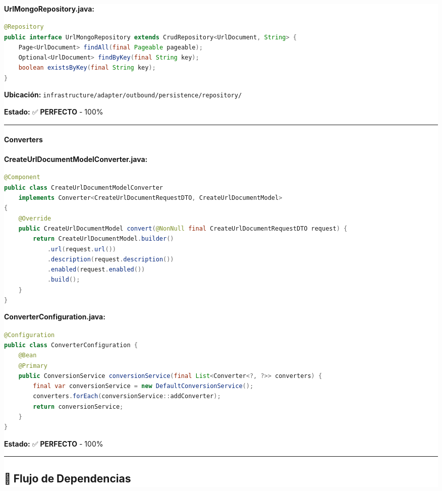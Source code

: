 **UrlMongoRepository.java:**
```java
@Repository
public interface UrlMongoRepository extends CrudRepository<UrlDocument, String> {
    Page<UrlDocument> findAll(final Pageable pageable);
    Optional<UrlDocument> findByKey(final String key);
    boolean existsByKey(final String key);
}
```

**Ubicación:** `infrastructure/adapter/outbound/persistence/repository/`

**Estado:** ✅ **PERFECTO** - 100%

---

#### Converters

**CreateUrlDocumentModelConverter.java:**
```java
@Component
public class CreateUrlDocumentModelConverter
    implements Converter<CreateUrlDocumentRequestDTO, CreateUrlDocumentModel>
{
    @Override
    public CreateUrlDocumentModel convert(@NonNull final CreateUrlDocumentRequestDTO request) {
        return CreateUrlDocumentModel.builder()
            .url(request.url())
            .description(request.description())
            .enabled(request.enabled())
            .build();
    }
}
```

**ConverterConfiguration.java:**
```java
@Configuration
public class ConverterConfiguration {
    @Bean
    @Primary
    public ConversionService conversionService(final List<Converter<?, ?>> converters) {
        final var conversionService = new DefaultConversionService();
        converters.forEach(conversionService::addConverter);
        return conversionService;
    }
}
```

**Estado:** ✅ **PERFECTO** - 100%

---

## 🔄 Flujo de Dependencias
